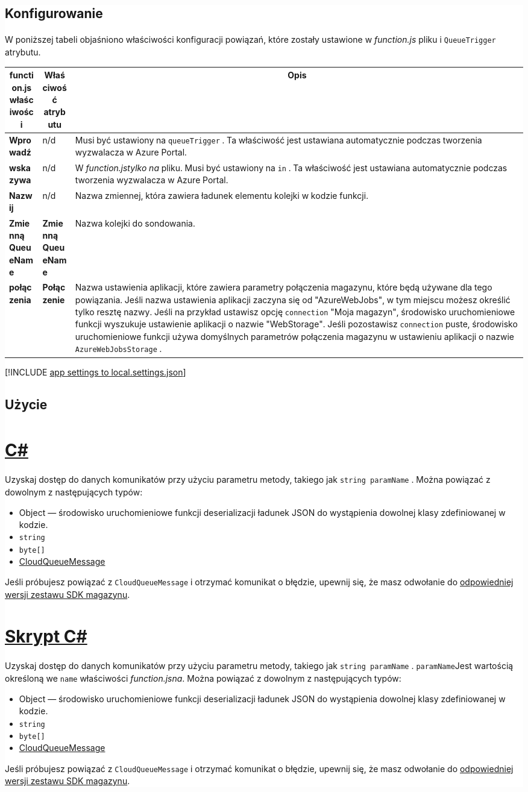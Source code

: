 ## <a name="configuration"></a>Konfigurowanie

W poniższej tabeli objaśniono właściwości konfiguracji powiązań, które zostały ustawione w *function.js* pliku i `QueueTrigger` atrybutu.

|function.jswłaściwości | Właściwość atrybutu |Opis|
|---------|---------|----------------------|
|**Wprowadź** | n/d| Musi być ustawiony na `queueTrigger` . Ta właściwość jest ustawiana automatycznie podczas tworzenia wyzwalacza w Azure Portal.|
|**wskazywa**| n/d | W *function.jstylko na* pliku. Musi być ustawiony na `in` . Ta właściwość jest ustawiana automatycznie podczas tworzenia wyzwalacza w Azure Portal. |
|**Nazwij** | n/d |Nazwa zmiennej, która zawiera ładunek elementu kolejki w kodzie funkcji.  |
|**Zmienną QueueName** | **Zmienną QueueName**| Nazwa kolejki do sondowania. |
|**połączenia** | **Połączenie** |Nazwa ustawienia aplikacji, które zawiera parametry połączenia magazynu, które będą używane dla tego powiązania. Jeśli nazwa ustawienia aplikacji zaczyna się od "AzureWebJobs", w tym miejscu możesz określić tylko resztę nazwy. Jeśli na przykład ustawisz opcję `connection` "Moja magazyn", środowisko uruchomieniowe funkcji wyszukuje ustawienie aplikacji o nazwie "WebStorage". Jeśli pozostawisz `connection` puste, środowisko uruchomieniowe funkcji używa domyślnych parametrów połączenia magazynu w ustawieniu aplikacji o nazwie `AzureWebJobsStorage` .|

[!INCLUDE [app settings to local.settings.json](../../includes/functions-app-settings-local.md)]

## <a name="usage"></a>Użycie

# <a name="c"></a>[C#](#tab/csharp)

Uzyskaj dostęp do danych komunikatów przy użyciu parametru metody, takiego jak `string paramName` . Można powiązać z dowolnym z następujących typów:

* Object — środowisko uruchomieniowe funkcji deserializacji ładunek JSON do wystąpienia dowolnej klasy zdefiniowanej w kodzie.
* `string`
* `byte[]`
* [CloudQueueMessage]

Jeśli próbujesz powiązać z `CloudQueueMessage` i otrzymać komunikat o błędzie, upewnij się, że masz odwołanie do [odpowiedniej wersji zestawu SDK magazynu](functions-bindings-storage-queue.md#azure-storage-sdk-version-in-functions-1x).

# <a name="c-script"></a>[Skrypt C#](#tab/csharp-script)

Uzyskaj dostęp do danych komunikatów przy użyciu parametru metody, takiego jak `string paramName` . `paramName`Jest wartością określoną we `name` właściwości *function.jsna*. Można powiązać z dowolnym z następujących typów:

* Object — środowisko uruchomieniowe funkcji deserializacji ładunek JSON do wystąpienia dowolnej klasy zdefiniowanej w kodzie. 
* `string`
* `byte[]`
* [CloudQueueMessage]

Jeśli próbujesz powiązać z `CloudQueueMessage` i otrzymać komunikat o błędzie, upewnij się, że masz odwołanie do [odpowiedniej wersji zestawu SDK magazynu](functions-bindings-storage-queue.md#azure-storage-sdk-version-in-functions-1x).


[CloudQueueMessage]: /dotnet/api/microsoft.azure.storage.queue.cloudqueuemessage